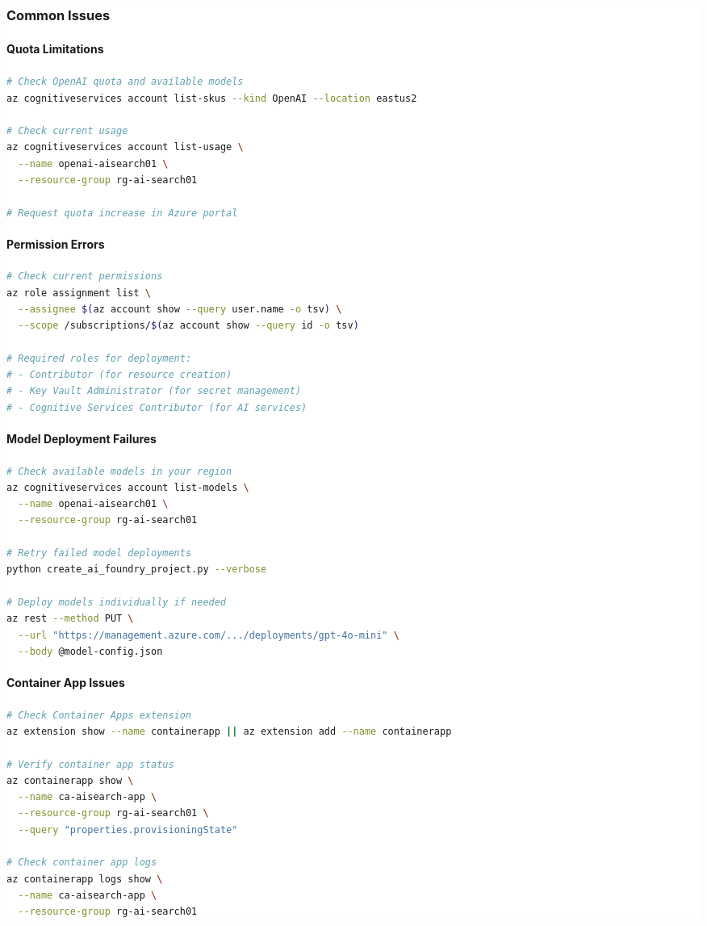 ### **Common Issues**

#### **Quota Limitations**
```bash
# Check OpenAI quota and available models
az cognitiveservices account list-skus --kind OpenAI --location eastus2

# Check current usage
az cognitiveservices account list-usage \
  --name openai-aisearch01 \
  --resource-group rg-ai-search01

# Request quota increase in Azure portal
```

#### **Permission Errors**
```bash
# Check current permissions
az role assignment list \
  --assignee $(az account show --query user.name -o tsv) \
  --scope /subscriptions/$(az account show --query id -o tsv)

# Required roles for deployment:
# - Contributor (for resource creation)
# - Key Vault Administrator (for secret management)
# - Cognitive Services Contributor (for AI services)
```

#### **Model Deployment Failures**
```bash
# Check available models in your region
az cognitiveservices account list-models \
  --name openai-aisearch01 \
  --resource-group rg-ai-search01

# Retry failed model deployments
python create_ai_foundry_project.py --verbose

# Deploy models individually if needed
az rest --method PUT \
  --url "https://management.azure.com/.../deployments/gpt-4o-mini" \
  --body @model-config.json
```

#### **Container App Issues**
```bash
# Check Container Apps extension
az extension show --name containerapp || az extension add --name containerapp

# Verify container app status
az containerapp show \
  --name ca-aisearch-app \
  --resource-group rg-ai-search01 \
  --query "properties.provisioningState"

# Check container app logs
az containerapp logs show \
  --name ca-aisearch-app \
  --resource-group rg-ai-search01
```
